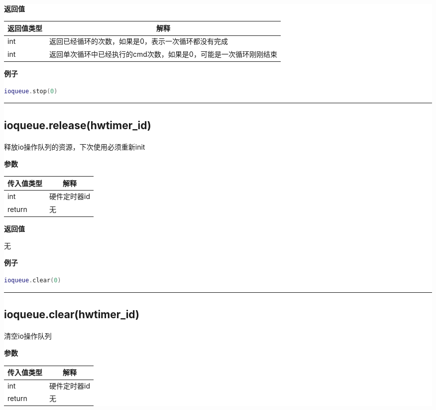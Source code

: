 **返回值**

|返回值类型|解释|
|-|-|
|int|返回已经循环的次数，如果是0，表示一次循环都没有完成|
|int|返回单次循环中已经执行的cmd次数，如果是0，可能是一次循环刚刚结束|

**例子**

```lua
ioqueue.stop(0)

```

---

## ioqueue.release(hwtimer_id)

释放io操作队列的资源，下次使用必须重新init

**参数**

|传入值类型|解释|
|-|-|
|int|硬件定时器id|
|return|无|

**返回值**

无

**例子**

```lua
ioqueue.clear(0)

```

---

## ioqueue.clear(hwtimer_id)

清空io操作队列

**参数**

|传入值类型|解释|
|-|-|
|int|硬件定时器id|
|return|无|
